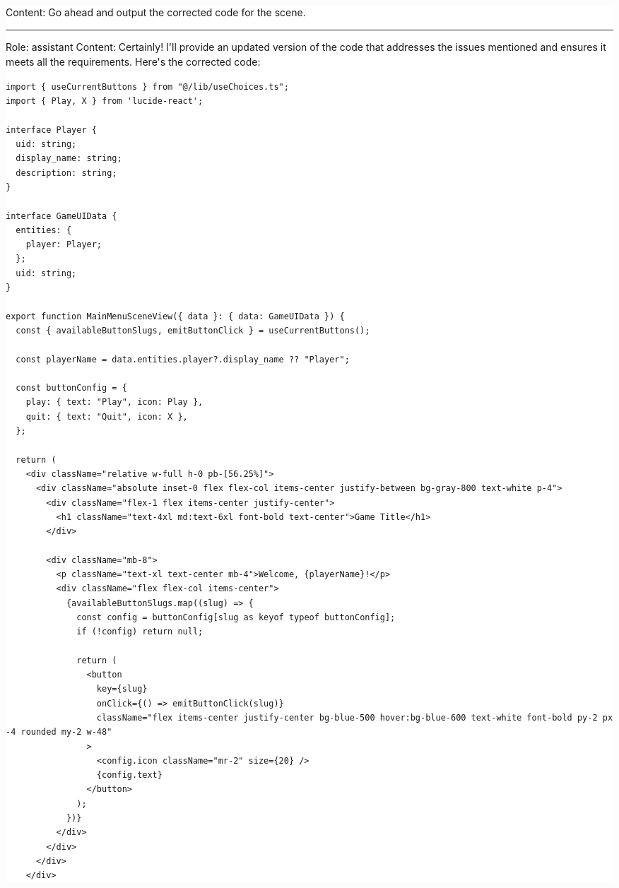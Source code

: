 Content: Go ahead and output the corrected code for the scene.
__________________
Role: assistant
Content: Certainly! I'll provide an updated version of the code that addresses the issues mentioned and ensures it meets all the requirements. Here's the corrected code:

```tsx main_game/templates/MainMenuScene.tsx
import { useCurrentButtons } from "@/lib/useChoices.ts";
import { Play, X } from 'lucide-react';

interface Player {
  uid: string;
  display_name: string;
  description: string;
}

interface GameUIData {
  entities: {
    player: Player;
  };
  uid: string;
}

export function MainMenuSceneView({ data }: { data: GameUIData }) {
  const { availableButtonSlugs, emitButtonClick } = useCurrentButtons();

  const playerName = data.entities.player?.display_name ?? "Player";

  const buttonConfig = {
    play: { text: "Play", icon: Play },
    quit: { text: "Quit", icon: X },
  };

  return (
    <div className="relative w-full h-0 pb-[56.25%]">
      <div className="absolute inset-0 flex flex-col items-center justify-between bg-gray-800 text-white p-4">
        <div className="flex-1 flex items-center justify-center">
          <h1 className="text-4xl md:text-6xl font-bold text-center">Game Title</h1>
        </div>
        
        <div className="mb-8">
          <p className="text-xl text-center mb-4">Welcome, {playerName}!</p>
          <div className="flex flex-col items-center">
            {availableButtonSlugs.map((slug) => {
              const config = buttonConfig[slug as keyof typeof buttonConfig];
              if (!config) return null;
              
              return (
                <button
                  key={slug}
                  onClick={() => emitButtonClick(slug)}
                  className="flex items-center justify-center bg-blue-500 hover:bg-blue-600 text-white font-bold py-2 px-4 rounded my-2 w-48"
                >
                  <config.icon className="mr-2" size={20} />
                  {config.text}
                </button>
              );
            })}
          </div>
        </div>
      </div>
    </div>
```